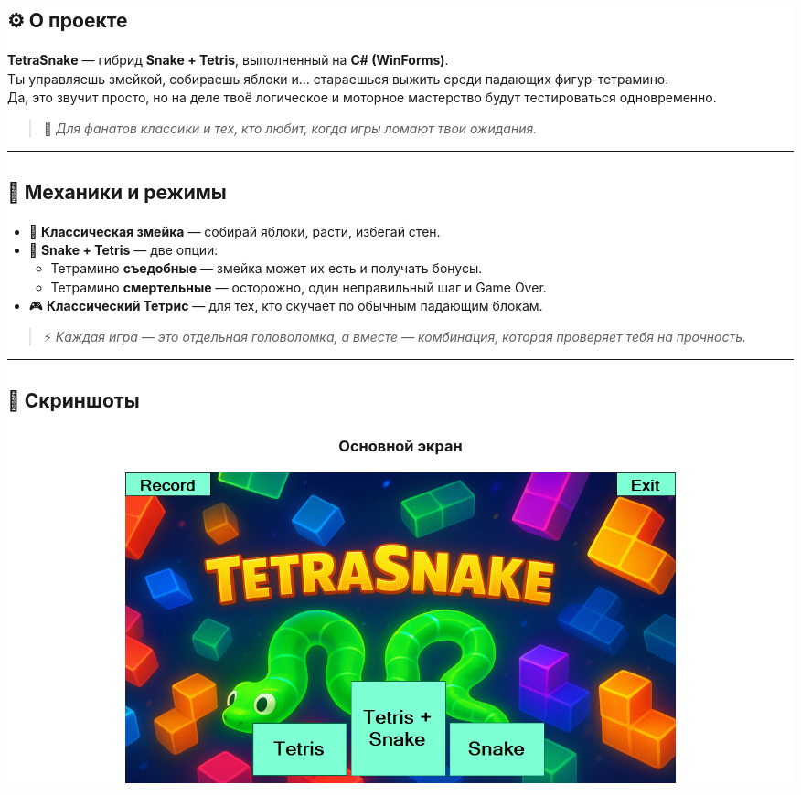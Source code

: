 ## ⚙️ О проекте
**TetraSnake** — гибрид **Snake + Tetris**, выполненный на **C# (WinForms)**.  
Ты управляешь змейкой, собираешь яблоки и… стараешься выжить среди падающих фигур-тетрамино.  
Да, это звучит просто, но на деле твоё логическое и моторное мастерство будут тестироваться одновременно.  

> 🧠 *Для фанатов классики и тех, кто любит, когда игры ломают твои ожидания.*

---

## 🧩 Механики и режимы
- 🐍 **Классическая змейка** — собирай яблоки, расти, избегай стен.  
- 🧱 **Snake + Tetris** — две опции:  
  - Тетрамино **съедобные** — змейка может их есть и получать бонусы.  
  - Тетрамино **смертельные** — осторожно, один неправильный шаг и Game Over.  
- 🎮 **Классический Тетрис** — для тех, кто скучает по обычным падающим блокам.  

> ⚡ *Каждая игра — это отдельная головоломка, а вместе — комбинация, которая проверяет тебя на прочность.*

---

## 📸 Скриншоты

<div align="center">

### Основной экран
<img src="Assets/Screenshot_Main.png" width="70%" alt="Main Interface">
